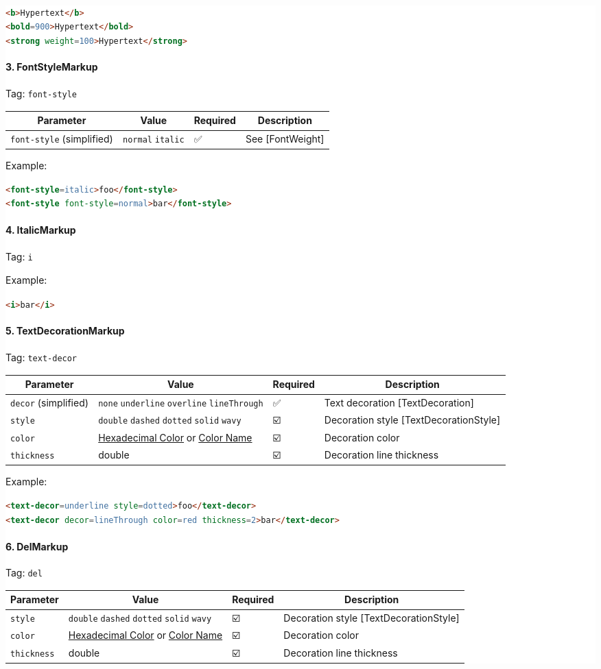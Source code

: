 ```html
<b>Hypertext</b>
<bold=900>Hypertext</bold>
<strong weight=100>Hypertext</strong>
```

#### 3. FontStyleMarkup

Tag: `font-style`

| Parameter                 | Value             | Required | Description      |
|---------------------------|-------------------|----------|------------------|
| `font-style` (simplified) | `normal` `italic` | ✅        | See [FontWeight] |

Example:

```html
<font-style=italic>foo</font-style>
<font-style font-style=normal>bar</font-style>
```

#### 4. ItalicMarkup

Tag: `i`

Example:

```html
<i>bar</i>
```

#### 5. TextDecorationMarkup

Tag: `text-decor`

| Parameter            | Value                                                          | Required | Description                            |
|----------------------|----------------------------------------------------------------|----------|----------------------------------------|
| `decor` (simplified) | `none` `underline` `overline` `lineThrough`                    | ✅        | Text decoration [TextDecoration]       |
| `style`              | `double` `dashed` `dotted` `solid` `wavy`                      | ☑️       | Decoration style [TextDecorationStyle] |
| `color`              | [Hexadecimal Color](#hex-colors) or [Color Name](#color-names) | ☑️       | Decoration color                       |
| `thickness`          | double                                                         | ☑️       | Decoration line thickness              |

Example:

```html
<text-decor=underline style=dotted>foo</text-decor>
<text-decor decor=lineThrough color=red thickness=2>bar</text-decor>
```

#### 6. DelMarkup

Tag: `del`

| Parameter            | Value                                                          | Required | Description                            |
|----------------------|----------------------------------------------------------------|----------|----------------------------------------|
| `style`              | `double` `dashed` `dotted` `solid` `wavy`                      | ☑️       | Decoration style [TextDecorationStyle] |
| `color`              | [Hexadecimal Color](#hex-colors) or [Color Name](#color-names) | ☑️       | Decoration color                       |
| `thickness`          | double                                                         | ☑️       | Decoration line thickness              |
